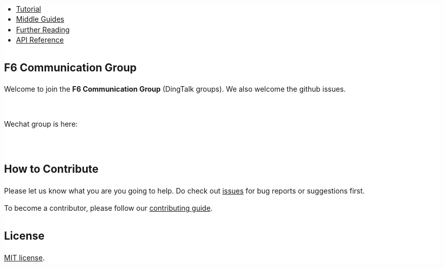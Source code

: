 - <a href='https://f6.antv.vision/en/docs/manual/tutorial/preface' target='_blank'>Tutorial</a>
- <a href='https://f6.antv.vision/en/docs/manual/middle/overview' target='_blank'>Middle Guides</a>
- <a href='https://f6.antv.vision/en/docs/manual/advanced/coordinate-system' target='_blank'>Further Reading</a>
- <a href='https://f6.antv.vision/en/docs/api/Graph' target='_blank'>API Reference</a>

## F6 Communication Group

Welcome to join the **F6 Communication Group** (DingTalk groups). We also welcome the github issues.

<img src='https://gw.alipayobjects.com/mdn/rms_5c3b4a/afts/img/A*wEQkTKK9GgMAAAAAAAAAAAAAARQnAQ' width=550 alt='' />

Wechat group is here:

<img src='https://gw.alipayobjects.com/mdn/rms_5c3b4a/afts/img/A*jhY3RoI5IrgAAAAAAAAAAAAAARQnAQ' width=550 alt='' />

## How to Contribute

Please let us know what you are you going to help. Do check out [issues](https://github.com/antvis/f6/issues) for bug reports or suggestions first.

To become a contributor, please follow our [contributing guide](https://github.com/antvis/f6/blob/master/packages/f6/CONTRIBUTING.md).

## License

[MIT license](./LICENSE).
